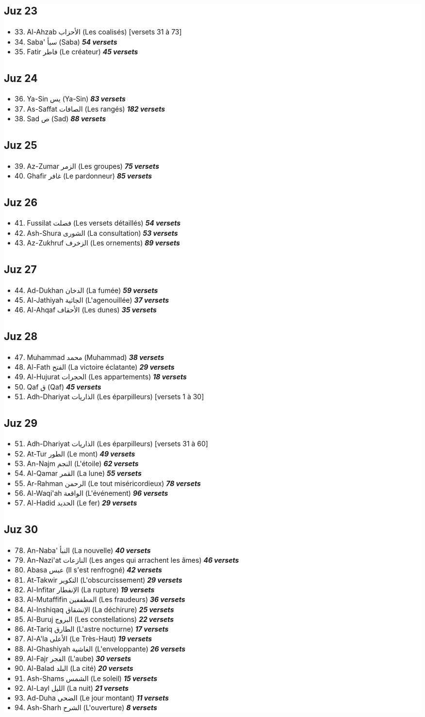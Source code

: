 ## Juz 23
- 33. Al-Ahzab الأحزاب (Les coalisés) [versets 31 à 73]
- 34. Saba' سبأ (Saba) ***54 versets***
- 35. Fatir فاطر (Le créateur) ***45 versets***

## Juz 24
- 36. Ya-Sin يس (Ya-Sin) ***83 versets***
- 37. As-Saffat الصافات (Les rangés) ***182 versets***
- 38. Sad ص (Sad) ***88 versets***

## Juz 25
- 39. Az-Zumar الزمر (Les groupes) ***75 versets***
- 40. Ghafir غافر (Le pardonneur) ***85 versets***

## Juz 26
- 41. Fussilat فصلت (Les versets détaillés) ***54 versets***
- 42. Ash-Shura الشورى (La consultation) ***53 versets***
- 43. Az-Zukhruf الزخرف (Les ornements) ***89 versets***

## Juz 27
- 44. Ad-Dukhan الدخان (La fumée) ***59 versets***
- 45. Al-Jathiyah الجاثية (L'agenouillée) ***37 versets***
- 46. Al-Ahqaf الأحقاف (Les dunes) ***35 versets***

## Juz 28
- 47. Muhammad محمد (Muhammad) ***38 versets***
- 48. Al-Fath الفتح (La victoire éclatante) ***29 versets***
- 49. Al-Hujurat الحجرات (Les appartements) ***18 versets***
- 50. Qaf ق (Qaf) ***45 versets***
- 51. Adh-Dhariyat الذاريات (Les éparpilleurs) [versets 1 à 30]

## Juz 29
- 51. Adh-Dhariyat الذاريات (Les éparpilleurs) [versets 31 à 60]
- 52. At-Tur الطور (Le mont) ***49 versets***
- 53. An-Najm النجم (L'étoile) ***62 versets***
- 54. Al-Qamar القمر (La lune) ***55 versets***
- 55. Ar-Rahman الرحمن (Le tout miséricordieux) ***78 versets***
- 56. Al-Waqi'ah الواقعة (L'événement) ***96 versets***
- 57. Al-Hadid الحديد (Le fer) ***29 versets***

## Juz 30
- 78. An-Naba' النبأ (La nouvelle) ***40 versets***
- 79. An-Nazi'at النازعات (Les anges qui arrachent les âmes) ***46 versets***
- 80. Abasa عبس (Il s'est renfrogné) ***42 versets***
- 81. At-Takwir التكوير (L'obscurcissement) ***29 versets***
- 82. Al-Infitar الإنفطار (La rupture) ***19 versets***
- 83. Al-Mutaffifin المطففين (Les fraudeurs) ***36 versets***
- 84. Al-Inshiqaq الإنشقاق (La déchirure) ***25 versets***
- 85. Al-Buruj البروج (Les constellations) ***22 versets***
- 86. At-Tariq الطارق (L'astre nocturne) ***17 versets***
- 87. Al-A'la الأعلى (Le Très-Haut) ***19 versets***
- 88. Al-Ghashiyah الغاشية (L'enveloppante) ***26 versets***
- 89. Al-Fajr الفجر (L'aube) ***30 versets***
- 90. Al-Balad البلد (La cité) ***20 versets***
- 91. Ash-Shams الشمس (Le soleil) ***15 versets***
- 92. Al-Layl الليل (La nuit) ***21 versets***
- 93. Ad-Duha الضحى (Le jour montant) ***11 versets***
- 94. Ash-Sharh الشرح (L'ouverture) ***8 versets***